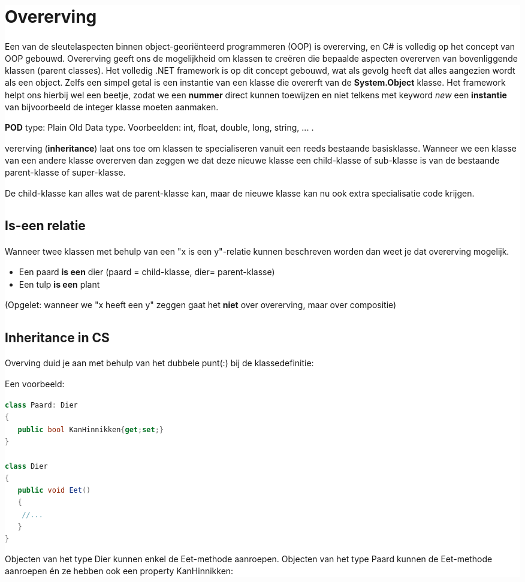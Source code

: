 # Overerving

Een van de sleutelaspecten binnen object-georiënteerd programmeren (OOP) is overerving, en C# is volledig op het concept van OOP gebouwd. Overerving geeft ons de mogelijkheid om klassen te creëren die bepaalde aspecten overerven van bovenliggende klassen (parent classes). Het volledig .NET framework is op dit concept gebouwd, wat als gevolg heeft dat alles aangezien wordt als een object. Zelfs een simpel getal is een instantie van een klasse die overerft van de **System.Object** klasse. Het framework helpt ons hierbij wel een beetje, zodat we een **nummer** direct kunnen toewijzen en niet telkens met keyword *new* een **instantie** van bijvoorbeeld de integer klasse moeten aanmaken.

**POD** type: Plain Old Data type. Voorbeelden: int, float, double, long, string, ... . 

vererving (**inheritance**) laat ons toe om klassen te specialiseren vanuit een reeds bestaande basisklasse. Wanneer we een klasse van een andere klasse overerven dan zeggen we dat deze nieuwe klasse een child-klasse of sub-klasse is van de bestaande parent-klasse of super-klasse.

De child-klasse kan alles wat de parent-klasse kan, maar de nieuwe klasse kan nu ook extra specialisatie code krijgen.

## Is-een relatie

Wanneer twee klassen met behulp van een "x is een y"-relatie kunnen beschreven worden dan weet je dat overerving mogelijk.

- Een paard **is een** dier (paard = child-klasse, dier= parent-klasse)
- Een tulp **is een** plant

(Opgelet: wanneer we "x heeft een y" zeggen gaat het **niet** over overerving, maar over compositie)

## Inheritance in CS

Overving duid je aan met behulp van het dubbele punt(:) bij de klassedefinitie:

Een voorbeeld:

```csharp
class Paard: Dier
{
   public bool KanHinnikken{get;set;}
}

class Dier
{
   public void Eet()
   {
    //...
   }
}
```

Objecten van het type Dier kunnen enkel de Eet-methode aanroepen. Objecten van het type Paard kunnen de Eet-methode aanroepen én ze hebben ook een property KanHinnikken:
